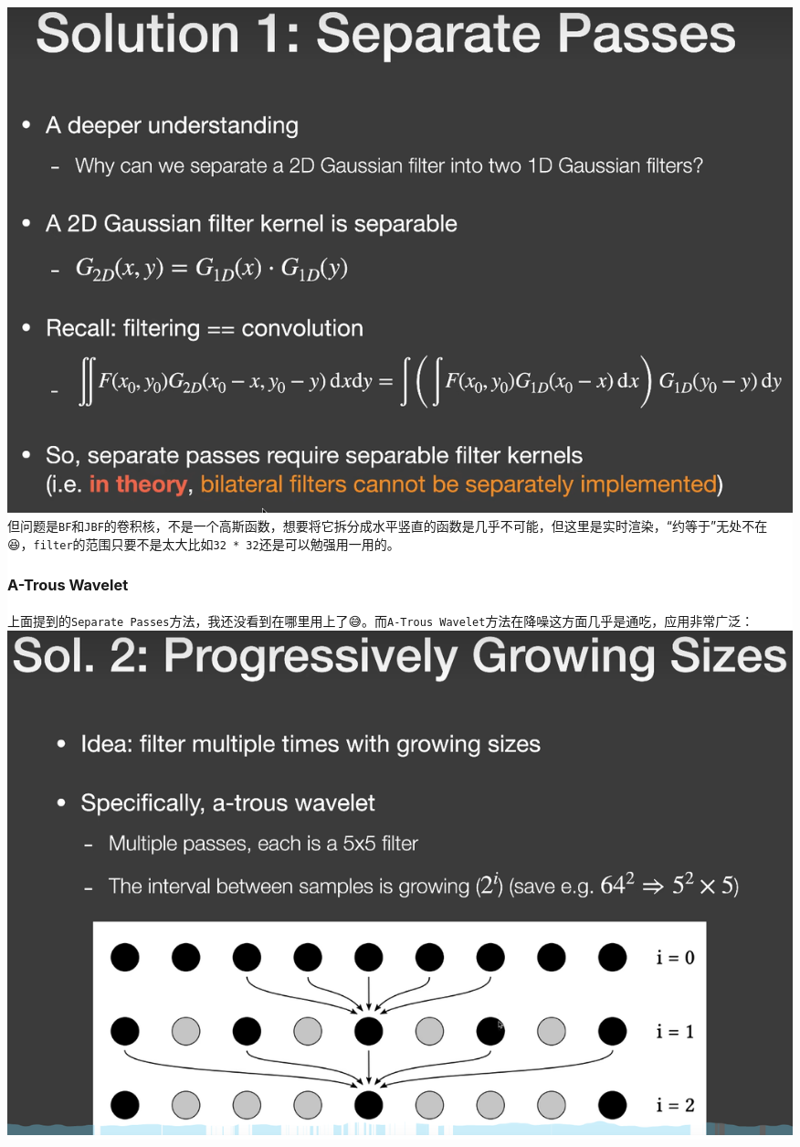 ![14](/Assignment5/README_IMG/image-1.png)
但问题是`BF`和`JBF`的卷积核，不是一个高斯函数，想要将它拆分成水平竖直的函数是几乎不可能，但这里是实时渲染，“约等于”无处不在😆，`filter`的范围只要不是太大比如`32 * 32`还是可以勉强用一用的。  

### A-Trous Wavelet  
上面提到的`Separate Passes`方法，我还没看到在哪里用上了😅。而`A-Trous Wavelet`方法在降噪这方面几乎是通吃，应用非常广泛：  
![15](/Assignment5/README_IMG/image-2.png)